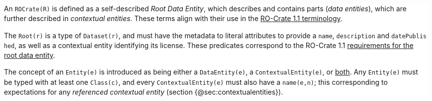 ```
```

An `ROCrate(R)` is defined as a self-described _Root Data Entity_, which describes and contains parts (_data entities_), which are further described in _contextual entities_.  These terms align with their use in the [RO-Crate 1.1 terminology](https://www.researchobject.org/ro-crate/1.1/terminology). 

The `Root(r)` is a type of `Dataset(r)`, and must have the metadata to literal attributes to provide a `name`, `description` and `datePublished`, as well as a contextual entity identifying its license. These predicates correspond to the RO-Crate 1.1 [requirements for the root data entity](https://www.researchobject.org/ro-crate/1.1/root-data-entity.html#direct-properties-of-the-root-data-entity).

The concept of an `Entity(e)` is introduced as being either a `DataEntity(e)`, a `ContextualEntity(e)`, or [both](https://www.researchobject.org/ro-crate/1.1/contextual-entities.html#contextual-vs-data-entities). Any `Entity(e)` must be typed with at least one `Class(c)`, and every `ContextualEntity(e)` must also have a `name(e,n)`; this corresponding to expectations for any _referenced contextual entity_ (section {@sec:contextualentities}). 

